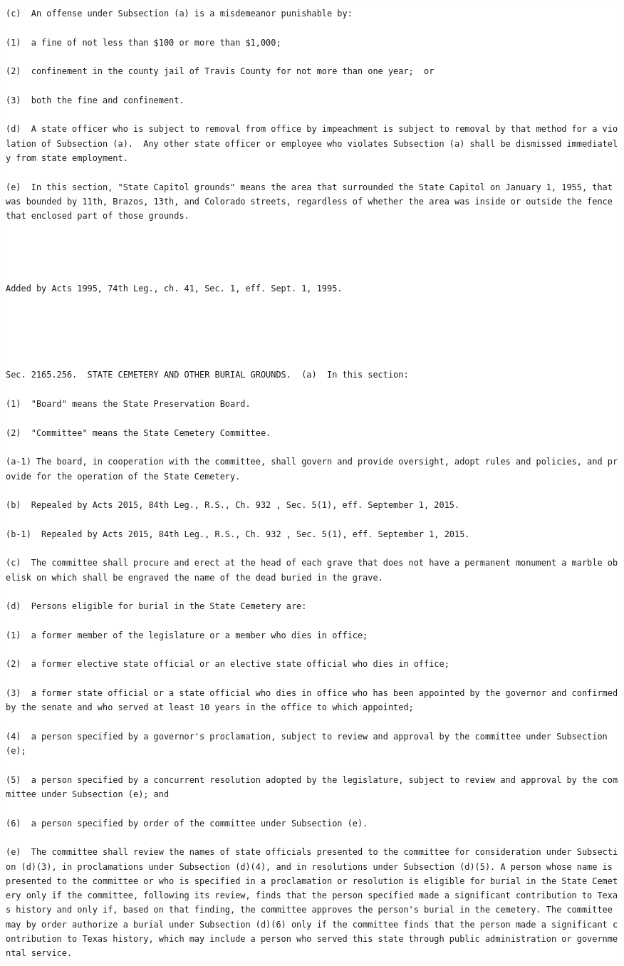     (c)  An offense under Subsection (a) is a misdemeanor punishable by:
    
    (1)  a fine of not less than $100 or more than $1,000;
    
    (2)  confinement in the county jail of Travis County for not more than one year;  or
    
    (3)  both the fine and confinement.
    
    (d)  A state officer who is subject to removal from office by impeachment is subject to removal by that method for a violation of Subsection (a).  Any other state officer or employee who violates Subsection (a) shall be dismissed immediately from state employment.
    
    (e)  In this section, "State Capitol grounds" means the area that surrounded the State Capitol on January 1, 1955, that was bounded by 11th, Brazos, 13th, and Colorado streets, regardless of whether the area was inside or outside the fence that enclosed part of those grounds.
    
    
    
    
    Added by Acts 1995, 74th Leg., ch. 41, Sec. 1, eff. Sept. 1, 1995.
    
    
    
    
    
    Sec. 2165.256.  STATE CEMETERY AND OTHER BURIAL GROUNDS.  (a)  In this section:
    
    (1)  "Board" means the State Preservation Board.
    
    (2)  "Committee" means the State Cemetery Committee.
    
    (a-1) The board, in cooperation with the committee, shall govern and provide oversight, adopt rules and policies, and provide for the operation of the State Cemetery.
    
    (b)  Repealed by Acts 2015, 84th Leg., R.S., Ch. 932 , Sec. 5(1), eff. September 1, 2015.
    
    (b-1)  Repealed by Acts 2015, 84th Leg., R.S., Ch. 932 , Sec. 5(1), eff. September 1, 2015.
    
    (c)  The committee shall procure and erect at the head of each grave that does not have a permanent monument a marble obelisk on which shall be engraved the name of the dead buried in the grave.
    
    (d)  Persons eligible for burial in the State Cemetery are:
    
    (1)  a former member of the legislature or a member who dies in office;
    
    (2)  a former elective state official or an elective state official who dies in office;
    
    (3)  a former state official or a state official who dies in office who has been appointed by the governor and confirmed by the senate and who served at least 10 years in the office to which appointed;
    
    (4)  a person specified by a governor's proclamation, subject to review and approval by the committee under Subsection (e);
    
    (5)  a person specified by a concurrent resolution adopted by the legislature, subject to review and approval by the committee under Subsection (e); and
    
    (6)  a person specified by order of the committee under Subsection (e).
    
    (e)  The committee shall review the names of state officials presented to the committee for consideration under Subsection (d)(3), in proclamations under Subsection (d)(4), and in resolutions under Subsection (d)(5). A person whose name is presented to the committee or who is specified in a proclamation or resolution is eligible for burial in the State Cemetery only if the committee, following its review, finds that the person specified made a significant contribution to Texas history and only if, based on that finding, the committee approves the person's burial in the cemetery. The committee may by order authorize a burial under Subsection (d)(6) only if the committee finds that the person made a significant contribution to Texas history, which may include a person who served this state through public administration or governmental service.
    